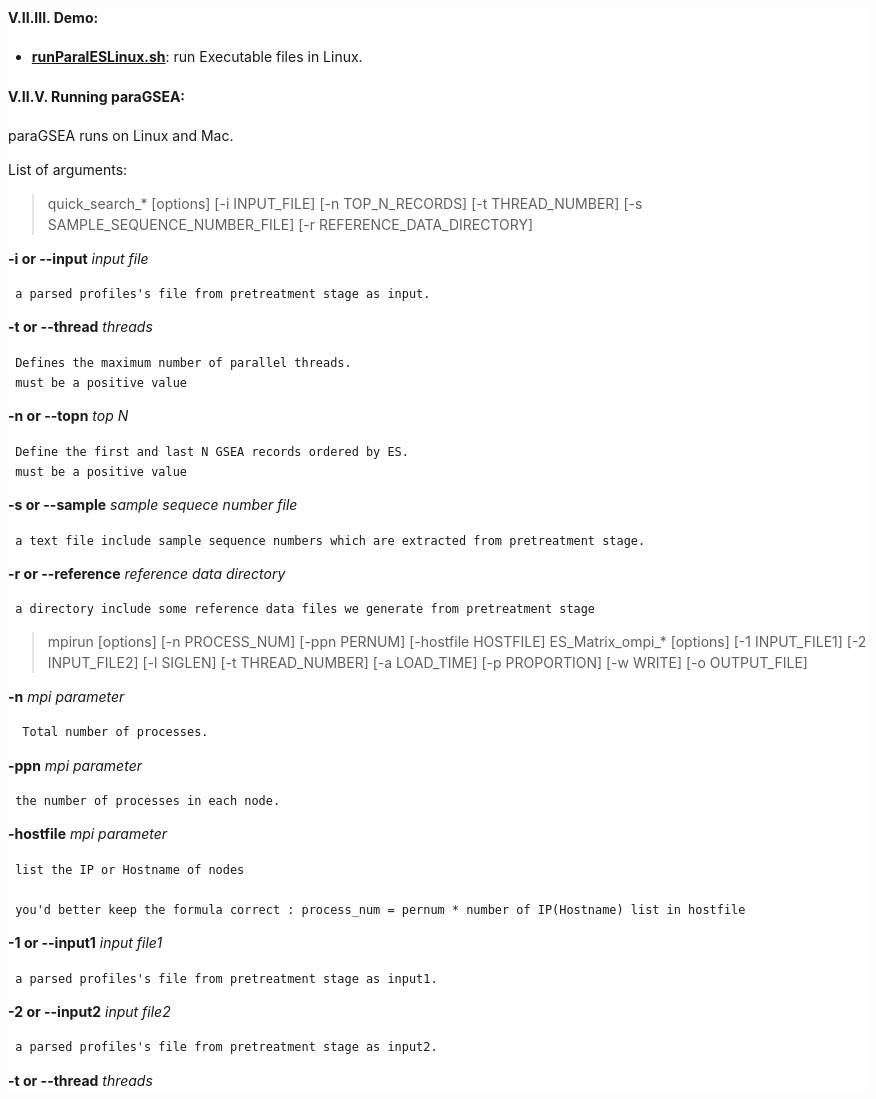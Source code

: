 #### V.II.III. Demo:
* [**runParalESLinux.sh**](runParaGSEALinux.sh): run Executable files in Linux.

#### V.II.V. Running paraGSEA:

paraGSEA runs on Linux and Mac.

List of arguments:

  > quick_search_* [options] [-i INPUT_FILE] [-n TOP_N_RECORDS] [-t THREAD_NUMBER] [-s SAMPLE_SEQUENCE_NUMBER_FILE] [-r REFERENCE_DATA_DIRECTORY]
  
  **-i or --input** *input file*

     a parsed profiles's file from pretreatment stage as input.

  **-t or --thread** *threads*

     Defines the maximum number of parallel threads.
	 must be a positive value

  **-n or --topn** *top N*

	 Define the first and last N GSEA records ordered by ES.
	 must be a positive value
	 
  **-s or --sample** *sample sequece number file*

	 a text file include sample sequence numbers which are extracted from pretreatment stage.

  **-r or --reference** *reference data directory*

	 a directory include some reference data files we generate from pretreatment stage
	 

  > mpirun [options] [-n PROCESS_NUM] [-ppn PERNUM] [-hostfile HOSTFILE] ES_Matrix_ompi_* [options] [-1 INPUT_FILE1] [-2 INPUT_FILE2] [-l SIGLEN] [-t THREAD_NUMBER] [-a LOAD_TIME] [-p PROPORTION] [-w WRITE] [-o OUTPUT_FILE]
  
  **-n** *mpi parameter*

      Total number of processes.
	   
  **-ppn** *mpi parameter*

     the number of processes in each node.

  **-hostfile** *mpi parameter*

     list the IP or Hostname of nodes

	 you'd better keep the formula correct : process_num = pernum * number of IP(Hostname) list in hostfile
  
  **-1 or --input1** *input file1*

     a parsed profiles's file from pretreatment stage as input1.
	   
  **-2 or --input2** *input file2*

     a parsed profiles's file from pretreatment stage as input2.

  **-t or --thread** *threads*
